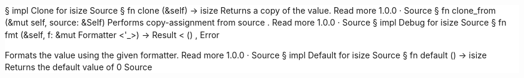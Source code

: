 §
impl
Clone
for
isize
Source
§
fn
clone
(&self) ->
isize
Returns a copy of the value.
Read more
1.0.0
·
Source
§
fn
clone_from
(&mut self, source: &Self)
Performs copy-assignment from
source
.
Read more
1.0.0
·
Source
§
impl
Debug
for
isize
Source
§
fn
fmt
(&self, f: &mut
Formatter
<'_>) ->
Result
<
()
,
Error
>
Formats the value using the given formatter.
Read more
1.0.0
·
Source
§
impl
Default
for
isize
Source
§
fn
default
() ->
isize
Returns the default value of
0
Source